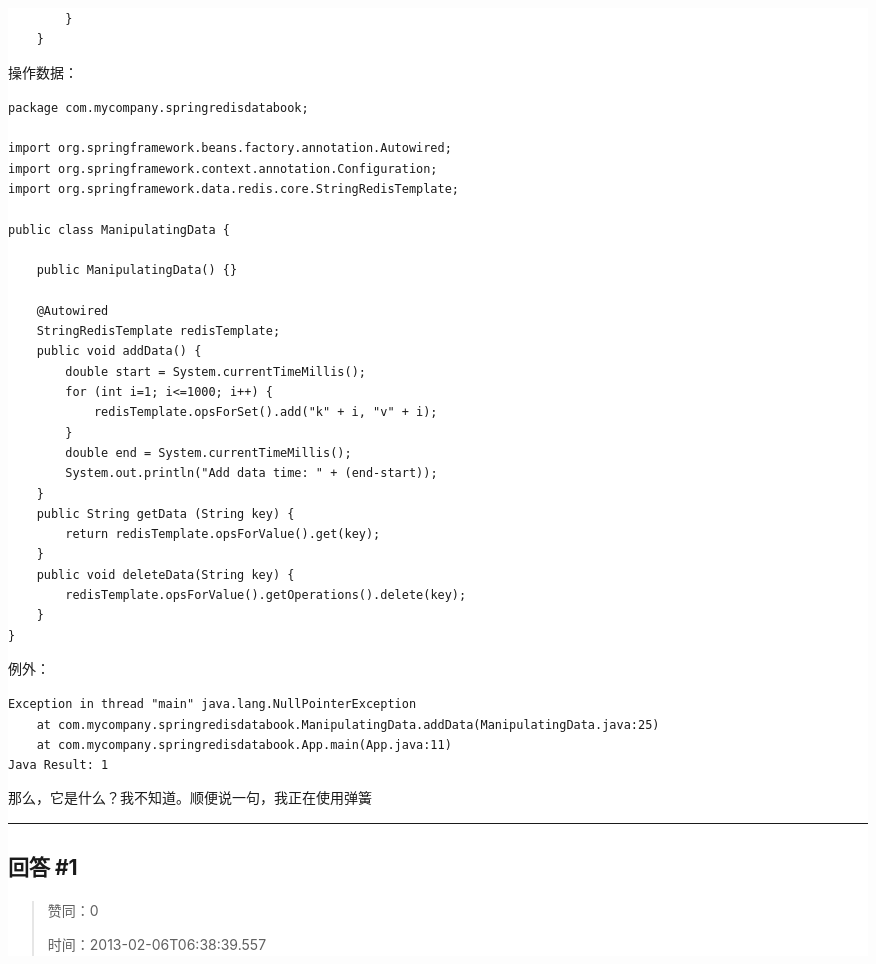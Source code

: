 ```
        }
    } 
```

操作数据：

```
package com.mycompany.springredisdatabook;

import org.springframework.beans.factory.annotation.Autowired;
import org.springframework.context.annotation.Configuration;
import org.springframework.data.redis.core.StringRedisTemplate;

public class ManipulatingData {

    public ManipulatingData() {}

    @Autowired
    StringRedisTemplate redisTemplate;
    public void addData() {
        double start = System.currentTimeMillis(); 
        for (int i=1; i<=1000; i++) {
            redisTemplate.opsForSet().add("k" + i, "v" + i);
        }
        double end = System.currentTimeMillis();
        System.out.println("Add data time: " + (end-start));
    }
    public String getData (String key) {
        return redisTemplate.opsForValue().get(key);
    }
    public void deleteData(String key) {
        redisTemplate.opsForValue().getOperations().delete(key);
    }
} 
```

例外：

```
Exception in thread "main" java.lang.NullPointerException
    at com.mycompany.springredisdatabook.ManipulatingData.addData(ManipulatingData.java:25)
    at com.mycompany.springredisdatabook.App.main(App.java:11)
Java Result: 1 
```

那么，它是什么？我不知道。顺便说一句，我正在使用弹簧

* * *

## 回答 #1

> 赞同：0
> 
> 时间：2013-02-06T06:38:39.557
